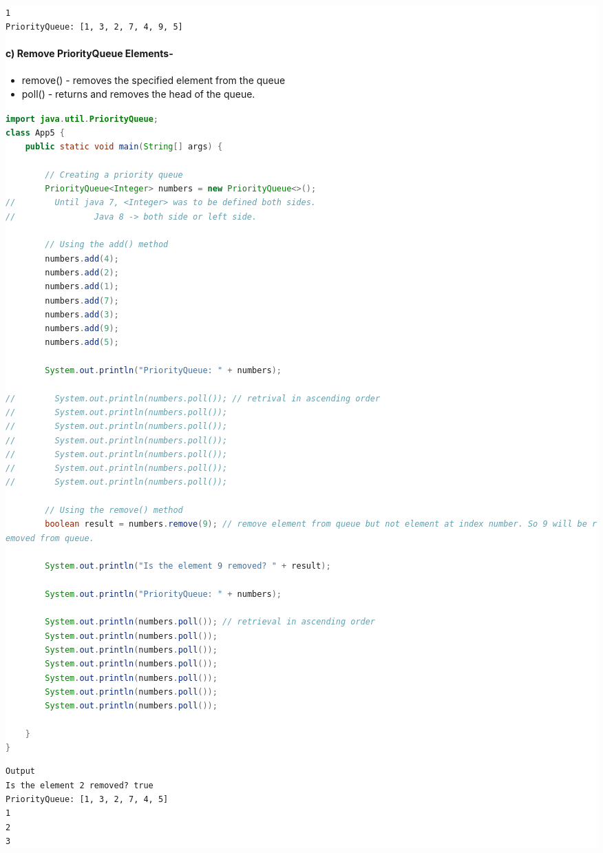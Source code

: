 ```
1
PriorityQueue: [1, 3, 2, 7, 4, 9, 5]
```

####  c) Remove PriorityQueue Elements-

- remove() - removes the specified element from the queue
- poll() - returns and removes the head of the queue.


```java
import java.util.PriorityQueue;
class App5 {
    public static void main(String[] args) {

        // Creating a priority queue
        PriorityQueue<Integer> numbers = new PriorityQueue<>();
//        Until java 7, <Integer> was to be defined both sides.
//                Java 8 -> both side or left side.
 
        // Using the add() method
        numbers.add(4);
        numbers.add(2);
        numbers.add(1);
        numbers.add(7);
        numbers.add(3);
        numbers.add(9);
        numbers.add(5);

        System.out.println("PriorityQueue: " + numbers);

//        System.out.println(numbers.poll()); // retrival in ascending order
//        System.out.println(numbers.poll());
//        System.out.println(numbers.poll());
//        System.out.println(numbers.poll());
//        System.out.println(numbers.poll());
//        System.out.println(numbers.poll());
//        System.out.println(numbers.poll());

        // Using the remove() method
        boolean result = numbers.remove(9); // remove element from queue but not element at index number. So 9 will be removed from queue.
        
        System.out.println("Is the element 9 removed? " + result);
        
        System.out.println("PriorityQueue: " + numbers);

        System.out.println(numbers.poll()); // retrieval in ascending order
        System.out.println(numbers.poll());
        System.out.println(numbers.poll());
        System.out.println(numbers.poll());
        System.out.println(numbers.poll());
        System.out.println(numbers.poll());
        System.out.println(numbers.poll());
        
    }
}
```
```
Output
Is the element 2 removed? true
PriorityQueue: [1, 3, 2, 7, 4, 5]
1
2
3
```